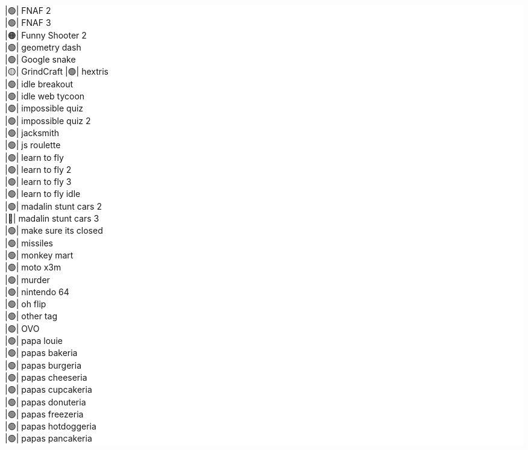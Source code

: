 |🟢| FNAF 2  
|🟢| FNAF 3  
|🟠| Funny Shooter 2  
|🟢| geometry dash  
|🟢| Google snake  
|🟡| GrindCraft
|🟢| hextris  
|🟢| idle breakout  
|🟢| idle web tycoon  
|🟢| impossible quiz  
|🟢| impossible quiz 2  
|🟢| jacksmith  
|🟢| js roulette  
|🟢| learn to fly  
|🟢| learn to fly 2  
|🟢| learn to fly 3  
|🟢| learn to fly idle  
|🟢| madalin stunt cars 2  
|🔴| madalin stunt cars 3  
|🟢| make sure its closed  
|🟢| missiles  
|🟢| monkey mart  
|🟢| moto x3m  
|🟢| murder  
|🟢| nintendo 64  
|🟢| oh flip  
|🟢| other tag  
|🟢| OVO  
|🟢| papa louie  
|🟢| papas bakeria  
|🟢| papas burgeria  
|🟢| papas cheeseria  
|🟢| papas cupcakeria  
|🟢| papas donuteria  
|🟢| papas freezeria  
|🟢| papas hotdoggeria  
|🟢| papas pancakeria  